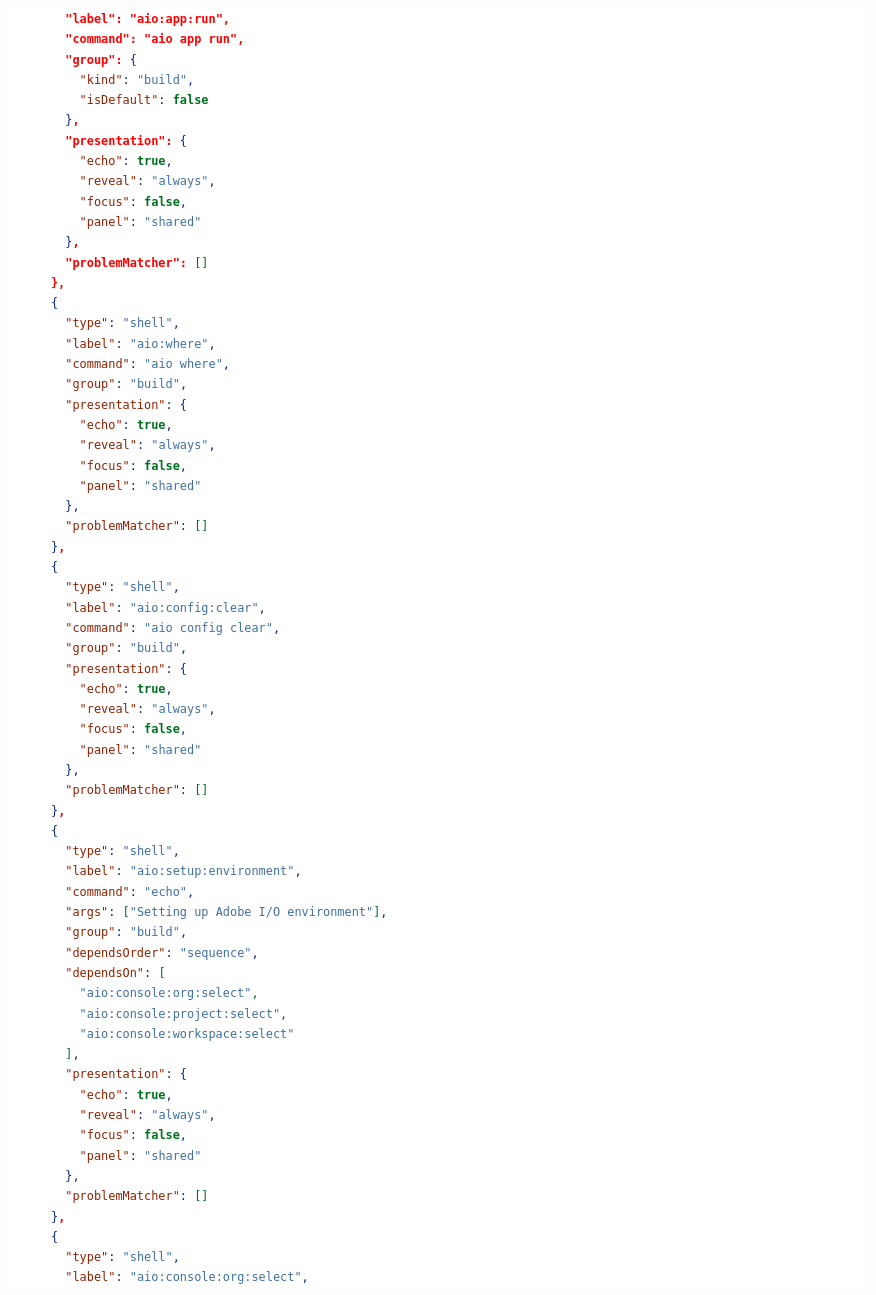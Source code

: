 ```json
        "label": "aio:app:run",
        "command": "aio app run",
        "group": {
          "kind": "build",
          "isDefault": false
        },
        "presentation": {
          "echo": true,
          "reveal": "always",
          "focus": false,
          "panel": "shared"
        },
        "problemMatcher": []
      },
      {
        "type": "shell",
        "label": "aio:where",
        "command": "aio where",
        "group": "build",
        "presentation": {
          "echo": true,
          "reveal": "always",
          "focus": false,
          "panel": "shared"
        },
        "problemMatcher": []
      },
      {
        "type": "shell",
        "label": "aio:config:clear",
        "command": "aio config clear",
        "group": "build",
        "presentation": {
          "echo": true,
          "reveal": "always",
          "focus": false,
          "panel": "shared"
        },
        "problemMatcher": []
      },
      {
        "type": "shell",
        "label": "aio:setup:environment",
        "command": "echo",
        "args": ["Setting up Adobe I/O environment"],
        "group": "build",
        "dependsOrder": "sequence",
        "dependsOn": [
          "aio:console:org:select",
          "aio:console:project:select",
          "aio:console:workspace:select"
        ],
        "presentation": {
          "echo": true,
          "reveal": "always",
          "focus": false,
          "panel": "shared"
        },
        "problemMatcher": []
      },
      {
        "type": "shell",
        "label": "aio:console:org:select",
```